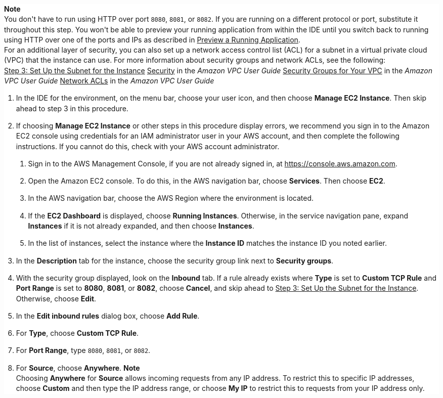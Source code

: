 **Note**  
You don't have to run using HTTP over port `8080`, `8081`, or `8082`\. If you are running on a different protocol or port, substitute it throughout this step\. You won't be able to preview your running application from within the IDE until you switch back to running using HTTP over one of the ports and IPs as described in [Preview a Running Application](#app-preview-preview-app)\.  
For an additional layer of security, you can also set up a network access control list \(ACL\) for a subnet in a virtual private cloud \(VPC\) that the instance can use\. For more information about security groups and network ACLs, see the following:  
 [Step 3: Set Up the Subnet for the Instance](#app-preview-share-subnet) 
 [Security](https://docs.aws.amazon.com/AmazonVPC/latest/UserGuide/VPC_Security.html) in the *Amazon VPC User Guide*
 [Security Groups for Your VPC](https://docs.aws.amazon.com/AmazonVPC/latest/UserGuide/VPC_SecurityGroups.html) in the *Amazon VPC User Guide*
 [Network ACLs](https://docs.aws.amazon.com/AmazonVPC/latest/UserGuide/VPC_ACLs.html) in the *Amazon VPC User Guide*

1. In the IDE for the environment, on the menu bar, choose your user icon, and then choose **Manage EC2 Instance**\. Then skip ahead to step 3 in this procedure\.

1. If choosing **Manage EC2 Instance** or other steps in this procedure display errors, we recommend you sign in to the Amazon EC2 console using credentials for an IAM administrator user in your AWS account, and then complete the following instructions\. If you cannot do this, check with your AWS account administrator\.

   1. Sign in to the AWS Management Console, if you are not already signed in, at [https://console\.aws\.amazon\.com](https://console.aws.amazon.com)\.

   1. Open the Amazon EC2 console\. To do this, in the AWS navigation bar, choose **Services**\. Then choose **EC2**\.

   1. In the AWS navigation bar, choose the AWS Region where the environment is located\.

   1. If the **EC2 Dashboard** is displayed, choose **Running Instances**\. Otherwise, in the service navigation pane, expand **Instances** if it is not already expanded, and then choose **Instances**\.

   1. In the list of instances, select the instance where the **Instance ID** matches the instance ID you noted earlier\.

1. In the **Description** tab for the instance, choose the security group link next to **Security groups**\.

1. With the security group displayed, look on the **Inbound** tab\. If a rule already exists where **Type** is set to **Custom TCP Rule** and **Port Range** is set to **8080**, **8081**, or **8082**, choose **Cancel**, and skip ahead to [Step 3: Set Up the Subnet for the Instance](#app-preview-share-subnet)\. Otherwise, choose **Edit**\.

1. In the **Edit inbound rules** dialog box, choose **Add Rule**\.

1. For **Type**, choose **Custom TCP Rule**\.

1. For **Port Range**, type `8080`, `8081`, or `8082`\.

1. For **Source**, choose **Anywhere**\.
**Note**  
Choosing **Anywhere** for **Source** allows incoming requests from any IP address\. To restrict this to specific IP addresses, choose **Custom** and then type the IP address range, or choose **My IP** to restrict this to requests from your IP address only\.
